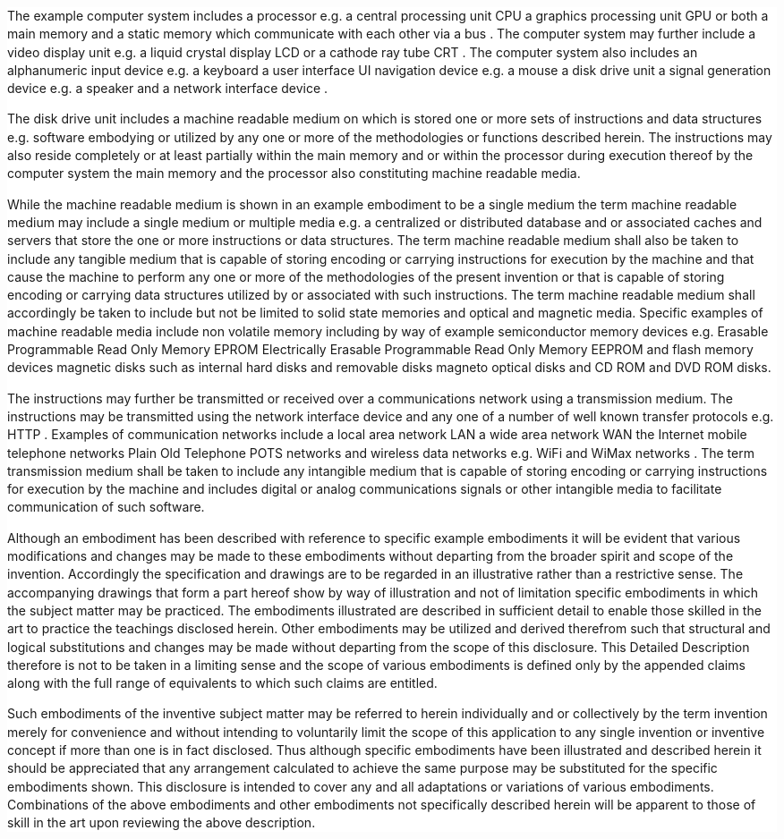 The example computer system includes a processor e.g. a central processing unit CPU a graphics processing unit GPU or both a main memory and a static memory which communicate with each other via a bus . The computer system may further include a video display unit e.g. a liquid crystal display LCD or a cathode ray tube CRT . The computer system also includes an alphanumeric input device e.g. a keyboard a user interface UI navigation device e.g. a mouse a disk drive unit a signal generation device e.g. a speaker and a network interface device .

The disk drive unit includes a machine readable medium on which is stored one or more sets of instructions and data structures e.g. software embodying or utilized by any one or more of the methodologies or functions described herein. The instructions may also reside completely or at least partially within the main memory and or within the processor during execution thereof by the computer system the main memory and the processor also constituting machine readable media.

While the machine readable medium is shown in an example embodiment to be a single medium the term machine readable medium may include a single medium or multiple media e.g. a centralized or distributed database and or associated caches and servers that store the one or more instructions or data structures. The term machine readable medium shall also be taken to include any tangible medium that is capable of storing encoding or carrying instructions for execution by the machine and that cause the machine to perform any one or more of the methodologies of the present invention or that is capable of storing encoding or carrying data structures utilized by or associated with such instructions. The term machine readable medium shall accordingly be taken to include but not be limited to solid state memories and optical and magnetic media. Specific examples of machine readable media include non volatile memory including by way of example semiconductor memory devices e.g. Erasable Programmable Read Only Memory EPROM Electrically Erasable Programmable Read Only Memory EEPROM and flash memory devices magnetic disks such as internal hard disks and removable disks magneto optical disks and CD ROM and DVD ROM disks.

The instructions may further be transmitted or received over a communications network using a transmission medium. The instructions may be transmitted using the network interface device and any one of a number of well known transfer protocols e.g. HTTP . Examples of communication networks include a local area network LAN a wide area network WAN the Internet mobile telephone networks Plain Old Telephone POTS networks and wireless data networks e.g. WiFi and WiMax networks . The term transmission medium shall be taken to include any intangible medium that is capable of storing encoding or carrying instructions for execution by the machine and includes digital or analog communications signals or other intangible media to facilitate communication of such software.

Although an embodiment has been described with reference to specific example embodiments it will be evident that various modifications and changes may be made to these embodiments without departing from the broader spirit and scope of the invention. Accordingly the specification and drawings are to be regarded in an illustrative rather than a restrictive sense. The accompanying drawings that form a part hereof show by way of illustration and not of limitation specific embodiments in which the subject matter may be practiced. The embodiments illustrated are described in sufficient detail to enable those skilled in the art to practice the teachings disclosed herein. Other embodiments may be utilized and derived therefrom such that structural and logical substitutions and changes may be made without departing from the scope of this disclosure. This Detailed Description therefore is not to be taken in a limiting sense and the scope of various embodiments is defined only by the appended claims along with the full range of equivalents to which such claims are entitled.

Such embodiments of the inventive subject matter may be referred to herein individually and or collectively by the term invention merely for convenience and without intending to voluntarily limit the scope of this application to any single invention or inventive concept if more than one is in fact disclosed. Thus although specific embodiments have been illustrated and described herein it should be appreciated that any arrangement calculated to achieve the same purpose may be substituted for the specific embodiments shown. This disclosure is intended to cover any and all adaptations or variations of various embodiments. Combinations of the above embodiments and other embodiments not specifically described herein will be apparent to those of skill in the art upon reviewing the above description.

